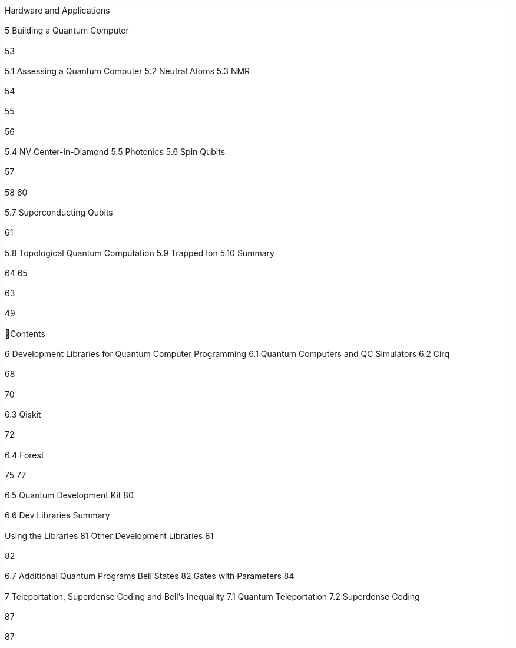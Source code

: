 Hardware and Applications

5 Building a Quantum Computer

53

5.1 Assessing a Quantum Computer 5.2 Neutral Atoms 5.3 NMR

54

55

56

5.4 NV Center-in-Diamond 5.5 Photonics 5.6 Spin Qubits

57

58 60

5.7 Superconducting Qubits

61

5.8 Topological Quantum Computation 5.9 Trapped Ion 5.10 Summary

64 65

63

49

Contents

6 Development Libraries for Quantum Computer Programming 6.1 Quantum
Computers and QC Simulators 6.2 Cirq

68

70

6.3 Qiskit

72

6.4 Forest

75 77

6.5 Quantum Development Kit 80

6.6 Dev Libraries Summary

Using the Libraries 81 Other Development Libraries 81

82

6.7 Additional Quantum Programs Bell States 82 Gates with Parameters 84

7 Teleportation, Superdense Coding and Bell’s Inequality 7.1 Quantum
Teleportation 7.2 Superdense Coding

87

87

